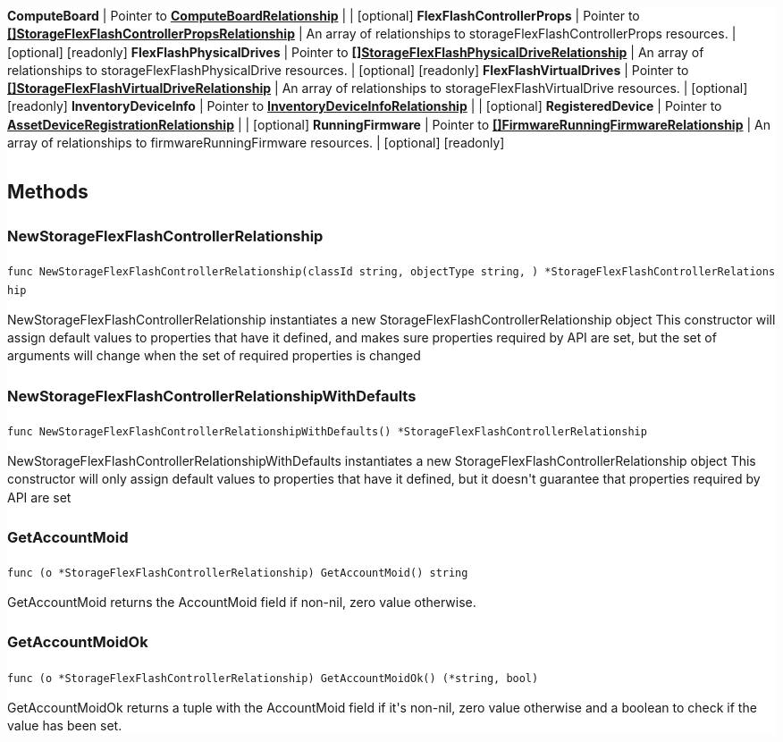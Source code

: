 **ComputeBoard** | Pointer to [**ComputeBoardRelationship**](compute.Board.Relationship.md) |  | [optional] 
**FlexFlashControllerProps** | Pointer to [**[]StorageFlexFlashControllerPropsRelationship**](storage.FlexFlashControllerProps.Relationship.md) | An array of relationships to storageFlexFlashControllerProps resources. | [optional] [readonly] 
**FlexFlashPhysicalDrives** | Pointer to [**[]StorageFlexFlashPhysicalDriveRelationship**](storage.FlexFlashPhysicalDrive.Relationship.md) | An array of relationships to storageFlexFlashPhysicalDrive resources. | [optional] [readonly] 
**FlexFlashVirtualDrives** | Pointer to [**[]StorageFlexFlashVirtualDriveRelationship**](storage.FlexFlashVirtualDrive.Relationship.md) | An array of relationships to storageFlexFlashVirtualDrive resources. | [optional] [readonly] 
**InventoryDeviceInfo** | Pointer to [**InventoryDeviceInfoRelationship**](inventory.DeviceInfo.Relationship.md) |  | [optional] 
**RegisteredDevice** | Pointer to [**AssetDeviceRegistrationRelationship**](asset.DeviceRegistration.Relationship.md) |  | [optional] 
**RunningFirmware** | Pointer to [**[]FirmwareRunningFirmwareRelationship**](firmware.RunningFirmware.Relationship.md) | An array of relationships to firmwareRunningFirmware resources. | [optional] [readonly] 

## Methods

### NewStorageFlexFlashControllerRelationship

`func NewStorageFlexFlashControllerRelationship(classId string, objectType string, ) *StorageFlexFlashControllerRelationship`

NewStorageFlexFlashControllerRelationship instantiates a new StorageFlexFlashControllerRelationship object
This constructor will assign default values to properties that have it defined,
and makes sure properties required by API are set, but the set of arguments
will change when the set of required properties is changed

### NewStorageFlexFlashControllerRelationshipWithDefaults

`func NewStorageFlexFlashControllerRelationshipWithDefaults() *StorageFlexFlashControllerRelationship`

NewStorageFlexFlashControllerRelationshipWithDefaults instantiates a new StorageFlexFlashControllerRelationship object
This constructor will only assign default values to properties that have it defined,
but it doesn't guarantee that properties required by API are set

### GetAccountMoid

`func (o *StorageFlexFlashControllerRelationship) GetAccountMoid() string`

GetAccountMoid returns the AccountMoid field if non-nil, zero value otherwise.

### GetAccountMoidOk

`func (o *StorageFlexFlashControllerRelationship) GetAccountMoidOk() (*string, bool)`

GetAccountMoidOk returns a tuple with the AccountMoid field if it's non-nil, zero value otherwise
and a boolean to check if the value has been set.
